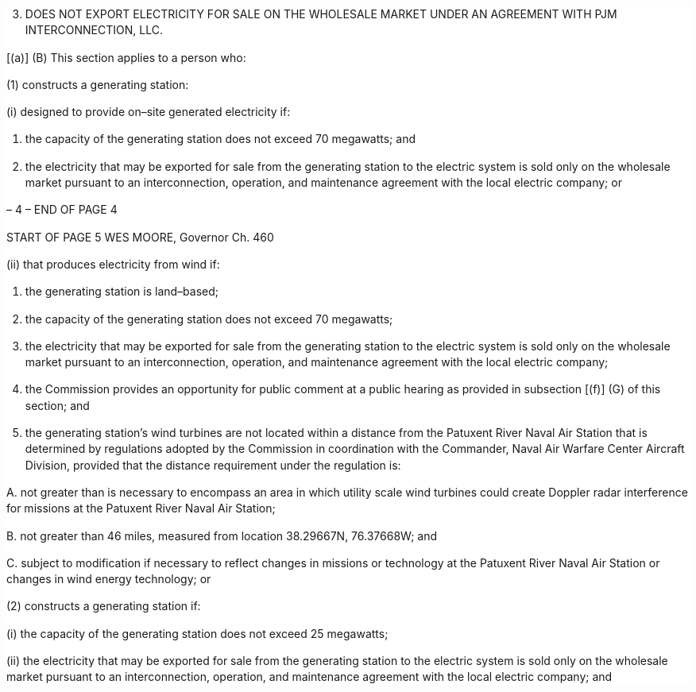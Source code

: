 3. DOES NOT EXPORT ELECTRICITY FOR SALE ON THE
WHOLESALE MARKET UNDER AN AGREEMENT WITH PJM INTERCONNECTION, LLC.

[(a)] (B) This section applies to a person who:

(1) constructs a generating station:

(i) designed to provide on–site generated electricity if:

1. the capacity of the generating station does not exceed 70
megawatts; and

2. the electricity that may be exported for sale from the
generating station to the electric system is sold only on the wholesale market pursuant to
an interconnection, operation, and maintenance agreement with the local electric company;
or

– 4 –
END OF PAGE 4

START OF PAGE 5
WES MOORE, Governor Ch. 460

(ii) that produces electricity from wind if:

1. the generating station is land–based;

2. the capacity of the generating station does not exceed 70
megawatts;

3. the electricity that may be exported for sale from the
generating station to the electric system is sold only on the wholesale market pursuant to
an interconnection, operation, and maintenance agreement with the local electric company;

4. the Commission provides an opportunity for public
comment at a public hearing as provided in subsection [(f)] (G) of this section; and

5. the generating station’s wind turbines are not located
within a distance from the Patuxent River Naval Air Station that is determined by
regulations adopted by the Commission in coordination with the Commander, Naval Air
Warfare Center Aircraft Division, provided that the distance requirement under the
regulation is:

A. not greater than is necessary to encompass an area in
which utility scale wind turbines could create Doppler radar interference for missions at
the Patuxent River Naval Air Station;

B. not greater than 46 miles, measured from location
38.29667N, 76.37668W; and

C. subject to modification if necessary to reflect changes in
missions or technology at the Patuxent River Naval Air Station or changes in wind energy
technology; or

(2) constructs a generating station if:

(i) the capacity of the generating station does not exceed 25
megawatts;

(ii) the electricity that may be exported for sale from the generating
station to the electric system is sold only on the wholesale market pursuant to an
interconnection, operation, and maintenance agreement with the local electric company;
and
